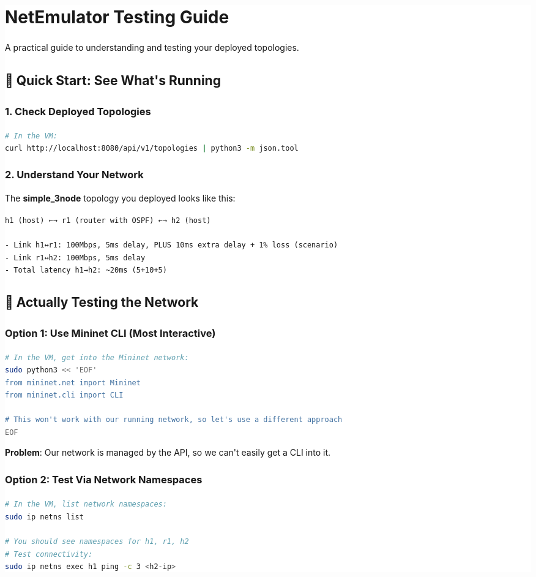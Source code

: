 # NetEmulator Testing Guide

A practical guide to understanding and testing your deployed topologies.

## 🎯 Quick Start: See What's Running

### 1. Check Deployed Topologies

```bash
# In the VM:
curl http://localhost:8080/api/v1/topologies | python3 -m json.tool
```

### 2. Understand Your Network

The **simple_3node** topology you deployed looks like this:

```
h1 (host) ←→ r1 (router with OSPF) ←→ h2 (host)
   
- Link h1↔r1: 100Mbps, 5ms delay, PLUS 10ms extra delay + 1% loss (scenario)
- Link r1↔h2: 100Mbps, 5ms delay
- Total latency h1→h2: ~20ms (5+10+5)
```

## 🧪 Actually Testing the Network

### Option 1: Use Mininet CLI (Most Interactive)

```bash
# In the VM, get into the Mininet network:
sudo python3 << 'EOF'
from mininet.net import Mininet
from mininet.cli import CLI

# This won't work with our running network, so let's use a different approach
EOF
```

**Problem**: Our network is managed by the API, so we can't easily get a CLI into it.

### Option 2: Test Via Network Namespaces

```bash
# In the VM, list network namespaces:
sudo ip netns list

# You should see namespaces for h1, r1, h2
# Test connectivity:
sudo ip netns exec h1 ping -c 3 <h2-ip>
```
